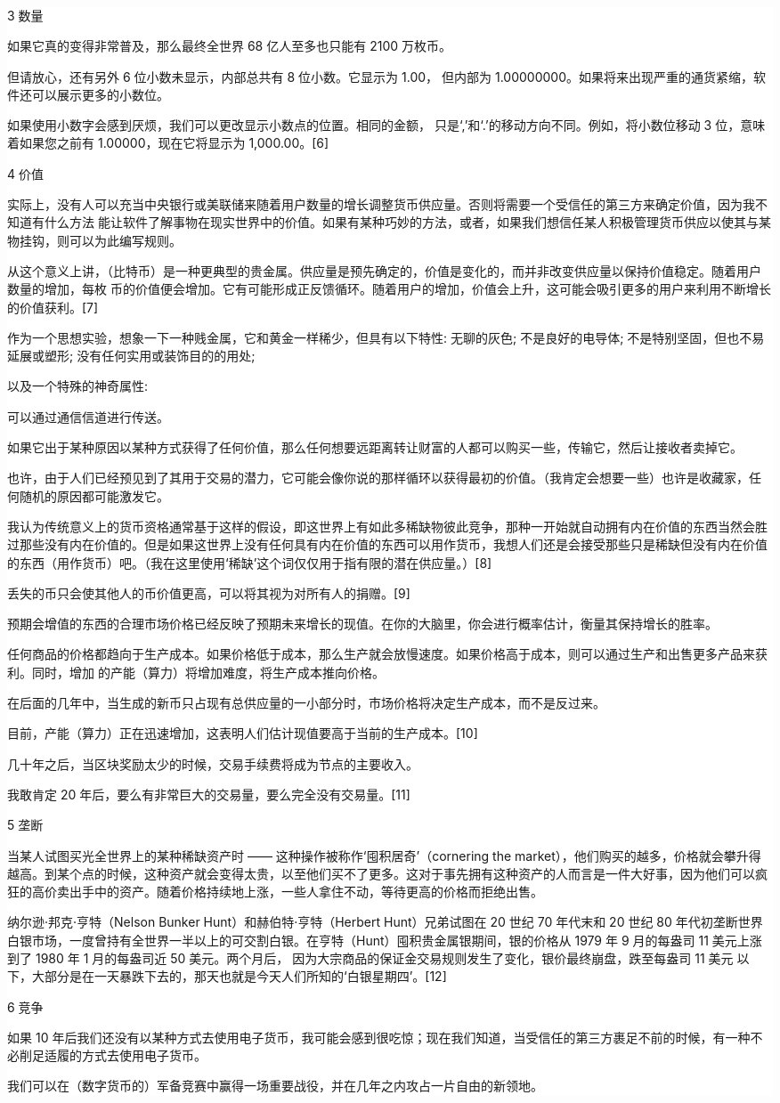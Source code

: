 3 数量

如果它真的变得非常普及，那么最终全世界 68 亿人至多也只能有 2100 万枚币。

但请放心，还有另外 6 位小数未显示，内部总共有 8 位小数。它显示为 1.00， 但内部为 1.00000000。如果将来出现严重的通货紧缩，软件还可以展示更多的小数位。

如果使用小数字会感到厌烦，我们可以更改显示小数点的位置。相同的金额， 只是‘,’和‘.’的移动方向不同。例如，将小数位移动 3 位，意味着如果您之前有 1.00000，现在它将显示为 1,000.00。[6]

4 价值

实际上，没有人可以充当中央银行或美联储来随着用户数量的增长调整货币供应量。否则将需要一个受信任的第三方来确定价值，因为我不知道有什么方法 能让软件了解事物在现实世界中的价值。如果有某种巧妙的方法，或者，如果我们想信任某人积极管理货币供应以使其与某物挂钩，则可以为此编写规则。

从这个意义上讲，（比特币）是一种更典型的贵金属。供应量是预先确定的，价值是变化的，而并非改变供应量以保持价值稳定。随着用户数量的增加，每枚 币的价值便会增加。它有可能形成正反馈循环。随着用户的增加，价值会上升，这可能会吸引更多的用户来利用不断增长的价值获利。[7]

作为一个思想实验，想象一下一种贱金属，它和黄金一样稀少，但具有以下特性:
   无聊的灰色;
   不是良好的电导体;
   不是特别坚固，但也不易延展或塑形;
   没有任何实用或装饰目的的用处;

以及一个特殊的神奇属性:

   可以通过通信信道进行传送。

如果它出于某种原因以某种方式获得了任何价值，那么任何想要远距离转让财富的人都可以购买一些，传输它，然后让接收者卖掉它。 

也许，由于人们已经预见到了其用于交易的潜力，它可能会像你说的那样循环以获得最初的价值。（我肯定会想要一些）也许是收藏家，任何随机的原因都可能激发它。

我认为传统意义上的货币资格通常基于这样的假设，即这世界上有如此多稀缺物彼此竞争，那种一开始就自动拥有内在价值的东西当然会胜过那些没有内在价值的。但是如果这世界上没有任何具有内在价值的东西可以用作货币，我想人们还是会接受那些只是稀缺但没有内在价值的东西（用作货币）吧。（我在这里使用‘稀缺’这个词仅仅用于指有限的潜在供应量。）[8]

丢失的币只会使其他人的币价值更高，可以将其视为对所有人的捐赠。[9]

预期会增值的东西的合理市场价格已经反映了预期未来增长的现值。在你的大脑里，你会进行概率估计，衡量其保持增长的胜率。

任何商品的价格都趋向于生产成本。如果价格低于成本，那么生产就会放慢速度。如果价格高于成本，则可以通过生产和出售更多产品来获利。同时，增加 的产能（算力）将增加难度，将生产成本推向价格。

在后面的几年中，当生成的新币只占现有总供应量的一小部分时，市场价格将决定生产成本，而不是反过来。

目前，产能（算力）正在迅速增加，这表明人们估计现值要高于当前的生产成本。[10]

几十年之后，当区块奖励太少的时候，交易手续费将成为节点的主要收入。

我敢肯定 20 年后，要么有非常巨大的交易量，要么完全没有交易量。[11]

5 垄断

当某人试图买光全世界上的某种稀缺资产时 —— 这种操作被称作‘囤积居奇’（cornering the market），他们购买的越多，价格就会攀升得越高。到某个点的时候，这种资产就会变得太贵，以至他们买不了更多。这对于事先拥有这种资产的人而言是一件大好事，因为他们可以疯狂的高价卖出手中的资产。随着价格持续地上涨，一些人拿住不动，等待更高的价格而拒绝出售。

纳尔逊·邦克·亨特（Nelson Bunker Hunt）和赫伯特·亨特（Herbert Hunt）兄弟试图在 20 世纪 70 年代末和 20 世纪 80 年代初垄断世界白银市场，一度曾持有全世界一半以上的可交割白银。在亨特（Hunt）囤积贵金属银期间，银的价格从 1979 年 9 月的每盎司 11 美元上涨到了 1980 年 1 月的每盎司近 50 美元。两个月后， 因为大宗商品的保证金交易规则发生了变化，银价最终崩盘，跌至每盎司 11 美元 以下，大部分是在一天暴跌下去的，那天也就是今天人们所知的‘白银星期四’。[12]

6 竞争

如果 10 年后我们还没有以某种方式去使用电子货币，我可能会感到很吃惊；现在我们知道，当受信任的第三方裹足不前的时候，有一种不必削足适履的方式去使用电子货币。

我们可以在（数字货币的）军备竞赛中赢得一场重要战役，并在几年之内攻占一片自由的新领地。

